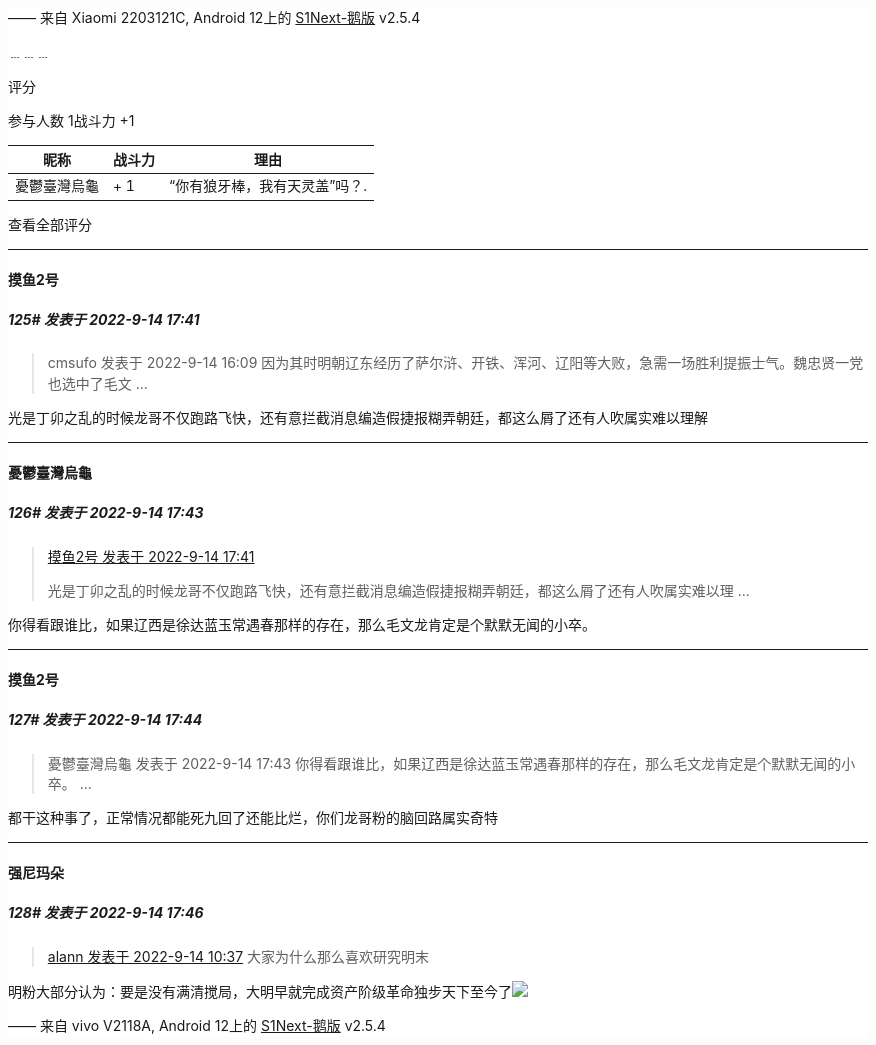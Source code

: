 —— 来自 Xiaomi 2203121C, Android 12上的 [S1Next-鹅版](https://github.com/ykrank/S1-Next/releases) v2.5.4

﹍﹍﹍

评分

 参与人数 1战斗力 +1

|昵称|战斗力|理由|
|----|---|---|
| 憂鬱臺灣烏龜| + 1|“你有狼牙棒，我有天灵盖”吗？.|

查看全部评分

*****

####  摸鱼2号  
##### 125#       发表于 2022-9-14 17:41

<blockquote>cmsufo 发表于 2022-9-14 16:09
因为其时明朝辽东经历了萨尔浒、开铁、浑河、辽阳等大败，急需一场胜利提振士气。魏忠贤一党也选中了毛文 ...</blockquote>
光是丁卯之乱的时候龙哥不仅跑路飞快，还有意拦截消息编造假捷报糊弄朝廷，都这么屑了还有人吹属实难以理解



*****

####  憂鬱臺灣烏龜  
##### 126#       发表于 2022-9-14 17:43

<blockquote><a href="httphttps://bbs.saraba1st.com/2b/forum.php?mod=redirect&amp;goto=findpost&amp;pid=57484718&amp;ptid=2092398" target="_blank">摸鱼2号 发表于 2022-9-14 17:41</a>

光是丁卯之乱的时候龙哥不仅跑路飞快，还有意拦截消息编造假捷报糊弄朝廷，都这么屑了还有人吹属实难以理 ...</blockquote>
你得看跟谁比，如果辽西是徐达蓝玉常遇春那样的存在，那么毛文龙肯定是个默默无闻的小卒。

*****

####  摸鱼2号  
##### 127#       发表于 2022-9-14 17:44

<blockquote>憂鬱臺灣烏龜 发表于 2022-9-14 17:43
你得看跟谁比，如果辽西是徐达蓝玉常遇春那样的存在，那么毛文龙肯定是个默默无闻的小卒。 ...</blockquote>
都干这种事了，正常情况都能死九回了还能比烂，你们龙哥粉的脑回路属实奇特

*****

####  强尼玛朵  
##### 128#       发表于 2022-9-14 17:46

<blockquote><a href="httphttps://bbs.saraba1st.com/2b/forum.php?mod=redirect&amp;goto=findpost&amp;pid=57478401&amp;ptid=2092398" target="_blank">alann 发表于 2022-9-14 10:37</a>
大家为什么那么喜欢研究明末</blockquote>
明粉大部分认为：要是没有满清搅局，大明早就完成资产阶级革命独步天下至今了<img src="https://static.saraba1st.com/image/smiley/face2017/009.gif" referrerpolicy="no-referrer">

—— 来自 vivo V2118A, Android 12上的 [S1Next-鹅版](https://github.com/ykrank/S1-Next/releases) v2.5.4
